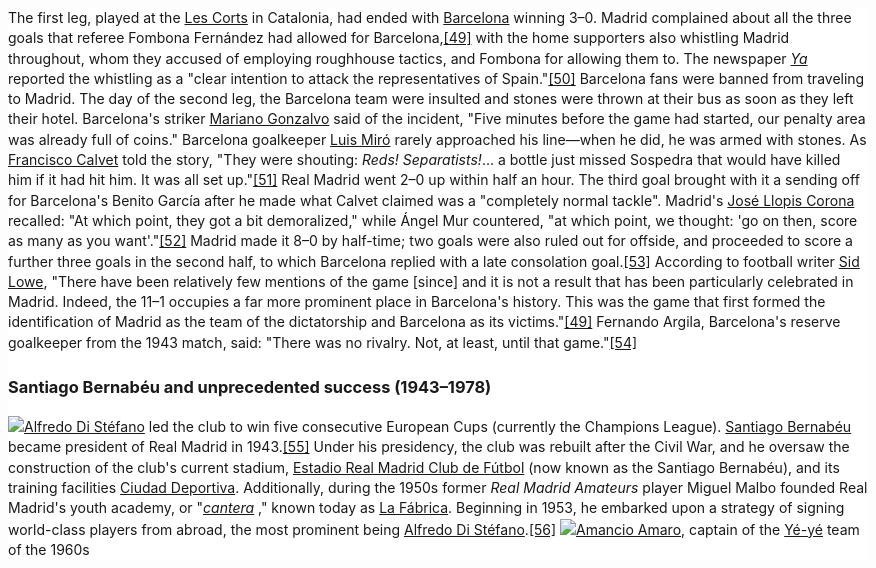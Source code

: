 The first leg, played at the [Les Corts](https://en.wikipedia.org/wiki/Camp_de_Les_Corts "Camp de Les Corts") in Catalonia, had ended with [Barcelona](https://en.wikipedia.org/wiki/FC_Barcelona "FC Barcelona") winning 3–0. Madrid complained about all the three goals that referee Fombona Fernández had allowed for Barcelona,[[49]](https://en.wikipedia.org/wiki/Real_Madrid_CF#cite_note-p67-51) with the home supporters also whistling Madrid throughout, whom they accused of employing roughhouse tactics, and Fombona for allowing them to. The newspaper _[Ya](https://en.wikipedia.org/wiki/Ya_\(newspaper\) "Ya \(newspaper\)")_ reported the whistling as a "clear intention to attack the representatives of Spain."[[50]](https://en.wikipedia.org/wiki/Real_Madrid_CF#cite_note-52) Barcelona fans were banned from traveling to Madrid. The day of the second leg, the Barcelona team were insulted and stones were thrown at their bus as soon as they left their hotel.
Barcelona's striker [Mariano Gonzalvo](https://en.wikipedia.org/wiki/Mariano_Gonzalvo "Mariano Gonzalvo") said of the incident, "Five minutes before the game had started, our penalty area was already full of coins." Barcelona goalkeeper [Luis Miró](https://en.wikipedia.org/wiki/Luis_Mir%C3%B3 "Luis Miró") rarely approached his line—when he did, he was armed with stones. As [Francisco Calvet](https://en.wikipedia.org/wiki/Francisco_Calvet "Francisco Calvet") told the story, "They were shouting: _Reds! Separatists!_... a bottle just missed Sospedra that would have killed him if it had hit him. It was all set up."[[51]](https://en.wikipedia.org/wiki/Real_Madrid_CF#cite_note-53)
Real Madrid went 2–0 up within half an hour. The third goal brought with it a sending off for Barcelona's Benito García after he made what Calvet claimed was a "completely normal tackle". Madrid's [José Llopis Corona](https://en.wikipedia.org/wiki/Jos%C3%A9_Llopis_Corona "José Llopis Corona") recalled: "At which point, they got a bit demoralized," while Ángel Mur countered, "at which point, we thought: 'go on then, score as many as you want'."[[52]](https://en.wikipedia.org/wiki/Real_Madrid_CF#cite_note-54) Madrid made it 8–0 by half-time; two goals were also ruled out for offside, and proceeded to score a further three goals in the second half, to which Barcelona replied with a late consolation goal.[[53]](https://en.wikipedia.org/wiki/Real_Madrid_CF#cite_note-Spaaij_2006-55)
According to football writer [Sid Lowe](https://en.wikipedia.org/wiki/Sid_Lowe "Sid Lowe"), "There have been relatively few mentions of the game [since] and it is not a result that has been particularly celebrated in Madrid. Indeed, the 11–1 occupies a far more prominent place in Barcelona's history. This was the game that first formed the identification of Madrid as the team of the dictatorship and Barcelona as its victims."[[49]](https://en.wikipedia.org/wiki/Real_Madrid_CF#cite_note-p67-51) Fernando Argila, Barcelona's reserve goalkeeper from the 1943 match, said: "There was no rivalry. Not, at least, until that game."[[54]](https://en.wikipedia.org/wiki/Real_Madrid_CF#cite_note-56)
### Santiago Bernabéu and unprecedented success (1943–1978)
[![](https://upload.wikimedia.org/wikipedia/commons/thumb/d/de/Di_stefano_real_madrid_cf_%28cropped%29.png/250px-Di_stefano_real_madrid_cf_%28cropped%29.png)](https://en.wikipedia.org/wiki/File:Di_stefano_real_madrid_cf_\(cropped\).png)[Alfredo Di Stéfano](https://en.wikipedia.org/wiki/Alfredo_Di_St%C3%A9fano "Alfredo Di Stéfano") led the club to win five consecutive European Cups (currently the Champions League).
[Santiago Bernabéu](https://en.wikipedia.org/wiki/Santiago_Bernab%C3%A9u_\(footballer\) "Santiago Bernabéu \(footballer\)") became president of Real Madrid in 1943.[[55]](https://en.wikipedia.org/wiki/Real_Madrid_CF#cite_note-Real_Madrid_turns_106_\(V\)-57) Under his presidency, the club was rebuilt after the Civil War, and he oversaw the construction of the club's current stadium, [Estadio Real Madrid Club de Fútbol](https://en.wikipedia.org/wiki/Santiago_Bernab%C3%A9u_Stadium "Santiago Bernabéu Stadium") (now known as the Santiago Bernabéu), and its training facilities [Ciudad Deportiva](https://en.wikipedia.org/wiki/Ciudad_Deportiva,_Madrid "Ciudad Deportiva, Madrid"). Additionally, during the 1950s former _Real Madrid Amateurs_ player Miguel Malbo founded Real Madrid's youth academy, or "_[cantera](https://en.wikipedia.org/wiki/Cantera "Cantera")_ ," known today as [La Fábrica](https://en.wikipedia.org/wiki/La_F%C3%A1brica_\(Real_Madrid\) "La Fábrica \(Real Madrid\)"). Beginning in 1953, he embarked upon a strategy of signing world-class players from abroad, the most prominent being [Alfredo Di Stéfano](https://en.wikipedia.org/wiki/Alfredo_Di_St%C3%A9fano "Alfredo Di Stéfano").[[56]](https://en.wikipedia.org/wiki/Real_Madrid_CF#cite_note-Real_Madrid_turns_106_\(VI\)-58)
[![](https://upload.wikimedia.org/wikipedia/commons/thumb/8/8c/Training_Real_Madrid_in_Amsterdam%2C_Amancio%2C_Bestanddeelnr_926-3299.jpg/250px-Training_Real_Madrid_in_Amsterdam%2C_Amancio%2C_Bestanddeelnr_926-3299.jpg)](https://en.wikipedia.org/wiki/File:Training_Real_Madrid_in_Amsterdam,_Amancio,_Bestanddeelnr_926-3299.jpg)[Amancio Amaro](https://en.wikipedia.org/wiki/Amancio_Amaro "Amancio Amaro"), captain of the [Yé-yé](https://en.wikipedia.org/wiki/Y%C3%A9-y%C3%A9_\(Real_Madrid\) "Yé-yé \(Real Madrid\)") team of the 1960s